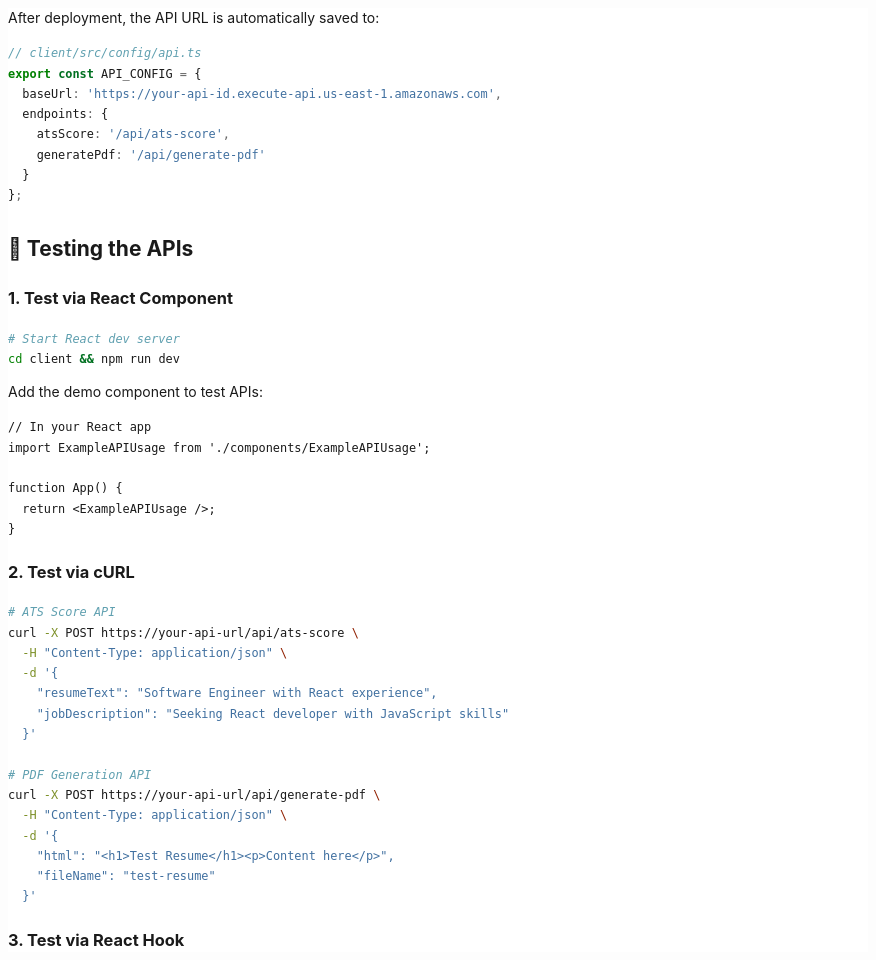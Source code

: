 After deployment, the API URL is automatically saved to:

```typescript
// client/src/config/api.ts
export const API_CONFIG = {
  baseUrl: 'https://your-api-id.execute-api.us-east-1.amazonaws.com',
  endpoints: {
    atsScore: '/api/ats-score',
    generatePdf: '/api/generate-pdf'
  }
};
```

## 🧪 Testing the APIs

### 1. Test via React Component

```bash
# Start React dev server
cd client && npm run dev
```

Add the demo component to test APIs:

```tsx
// In your React app
import ExampleAPIUsage from './components/ExampleAPIUsage';

function App() {
  return <ExampleAPIUsage />;
}
```

### 2. Test via cURL

```bash
# ATS Score API
curl -X POST https://your-api-url/api/ats-score \
  -H "Content-Type: application/json" \
  -d '{
    "resumeText": "Software Engineer with React experience",
    "jobDescription": "Seeking React developer with JavaScript skills"
  }'

# PDF Generation API  
curl -X POST https://your-api-url/api/generate-pdf \
  -H "Content-Type: application/json" \
  -d '{
    "html": "<h1>Test Resume</h1><p>Content here</p>",
    "fileName": "test-resume"
  }'
```

### 3. Test via React Hook
